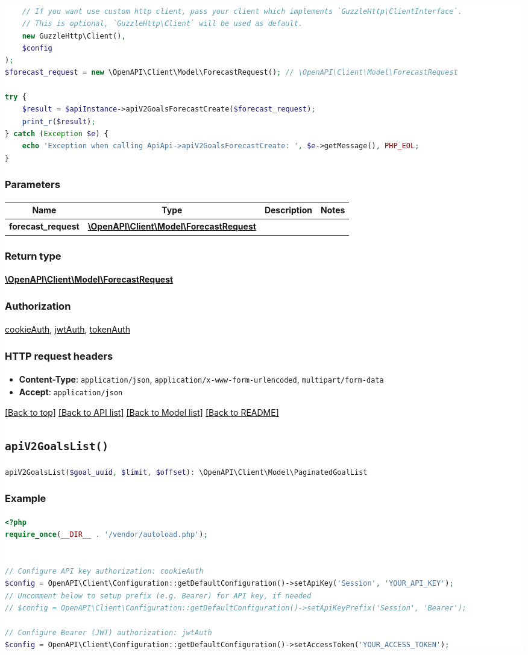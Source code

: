 ```php
    // If you want use custom http client, pass your client which implements `GuzzleHttp\ClientInterface`.
    // This is optional, `GuzzleHttp\Client` will be used as default.
    new GuzzleHttp\Client(),
    $config
);
$forecast_request = new \OpenAPI\Client\Model\ForecastRequest(); // \OpenAPI\Client\Model\ForecastRequest

try {
    $result = $apiInstance->apiV2GoalsForecastCreate($forecast_request);
    print_r($result);
} catch (Exception $e) {
    echo 'Exception when calling ApiApi->apiV2GoalsForecastCreate: ', $e->getMessage(), PHP_EOL;
}
```

### Parameters

Name | Type | Description  | Notes
------------- | ------------- | ------------- | -------------
 **forecast_request** | [**\OpenAPI\Client\Model\ForecastRequest**](../Model/ForecastRequest.md)|  |

### Return type

[**\OpenAPI\Client\Model\ForecastRequest**](../Model/ForecastRequest.md)

### Authorization

[cookieAuth](../../README.md#cookieAuth), [jwtAuth](../../README.md#jwtAuth), [tokenAuth](../../README.md#tokenAuth)

### HTTP request headers

- **Content-Type**: `application/json`, `application/x-www-form-urlencoded`, `multipart/form-data`
- **Accept**: `application/json`

[[Back to top]](#) [[Back to API list]](../../README.md#endpoints)
[[Back to Model list]](../../README.md#models)
[[Back to README]](../../README.md)

## `apiV2GoalsList()`

```php
apiV2GoalsList($goal_uuid, $limit, $offset): \OpenAPI\Client\Model\PaginatedGoalList
```



### Example

```php
<?php
require_once(__DIR__ . '/vendor/autoload.php');


// Configure API key authorization: cookieAuth
$config = OpenAPI\Client\Configuration::getDefaultConfiguration()->setApiKey('Session', 'YOUR_API_KEY');
// Uncomment below to setup prefix (e.g. Bearer) for API key, if needed
// $config = OpenAPI\Client\Configuration::getDefaultConfiguration()->setApiKeyPrefix('Session', 'Bearer');

// Configure Bearer (JWT) authorization: jwtAuth
$config = OpenAPI\Client\Configuration::getDefaultConfiguration()->setAccessToken('YOUR_ACCESS_TOKEN');
```